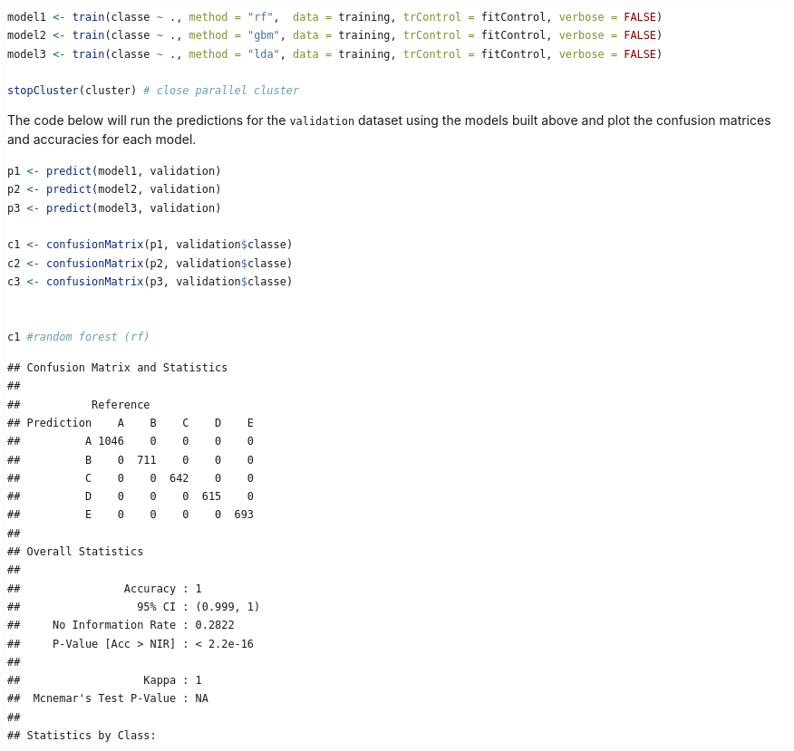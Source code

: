 ``` r
model1 <- train(classe ~ ., method = "rf",  data = training, trControl = fitControl, verbose = FALSE)
model2 <- train(classe ~ ., method = "gbm", data = training, trControl = fitControl, verbose = FALSE)
model3 <- train(classe ~ ., method = "lda", data = training, trControl = fitControl, verbose = FALSE)

stopCluster(cluster) # close parallel cluster
```

The code below will run the predictions for the `validation` dataset using the models built above and plot the confusion matrices and accuracies for each model.

``` r
p1 <- predict(model1, validation)
p2 <- predict(model2, validation) 
p3 <- predict(model3, validation)

c1 <- confusionMatrix(p1, validation$classe)
c2 <- confusionMatrix(p2, validation$classe)
c3 <- confusionMatrix(p3, validation$classe)


c1 #random forest (rf) 
```

    ## Confusion Matrix and Statistics
    ## 
    ##           Reference
    ## Prediction    A    B    C    D    E
    ##          A 1046    0    0    0    0
    ##          B    0  711    0    0    0
    ##          C    0    0  642    0    0
    ##          D    0    0    0  615    0
    ##          E    0    0    0    0  693
    ## 
    ## Overall Statistics
    ##                                     
    ##                Accuracy : 1         
    ##                  95% CI : (0.999, 1)
    ##     No Information Rate : 0.2822    
    ##     P-Value [Acc > NIR] : < 2.2e-16 
    ##                                     
    ##                   Kappa : 1         
    ##  Mcnemar's Test P-Value : NA        
    ## 
    ## Statistics by Class: